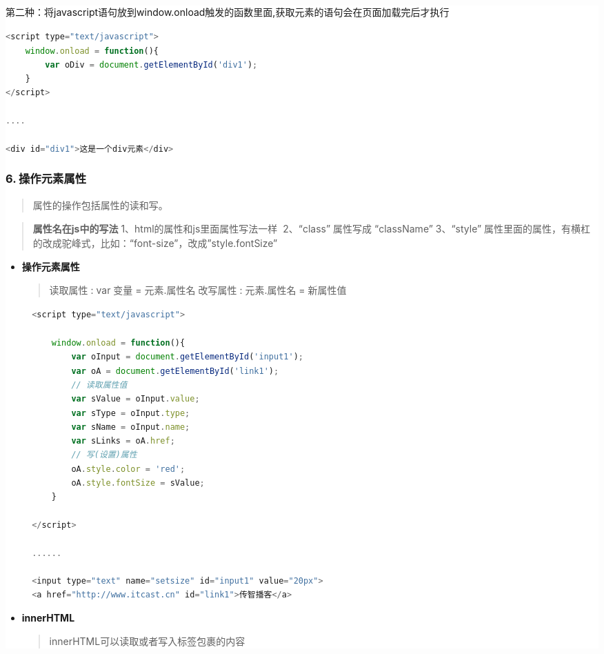   第二种：将javascript语句放到window.onload触发的函数里面,获取元素的语句会在页面加载完后才执行

  ```js
  <script type="text/javascript">
      window.onload = function(){
          var oDiv = document.getElementById('div1');
      }
  </script>
  
  ....
  
  <div id="div1">这是一个div元素</div>
  ```

### 6. 操作元素属性

> 属性的操作包括属性的读和写。

> **属性名在js中的写法** 
> ​	1、html的属性和js里面属性写法一样
> ​	2、“class” 属性写成 “className”
> ​	3、“style” 属性里面的属性，有横杠的改成驼峰式，比如：“font-size”，改成”style.fontSize”

- **操作元素属性** 

  > 读取属性 :  var 变量 = 元素.属性名 
  > 改写属性 :  元素.属性名 = 新属性值 

  ```js
    <script type="text/javascript">
  
        window.onload = function(){
            var oInput = document.getElementById('input1');
            var oA = document.getElementById('link1');
            // 读取属性值
            var sValue = oInput.value;
            var sType = oInput.type;
            var sName = oInput.name;
            var sLinks = oA.href;
            // 写(设置)属性
            oA.style.color = 'red';
            oA.style.fontSize = sValue;
        }
  
    </script>
  
    ......
  
    <input type="text" name="setsize" id="input1" value="20px">
    <a href="http://www.itcast.cn" id="link1">传智播客</a>
  ```

- **innerHTML** 

  > innerHTML可以读取或者写入标签包裹的内容
